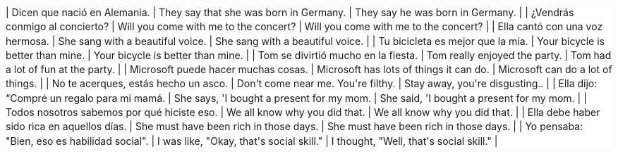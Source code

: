 | Dicen que nació en Alemania.                                                                                                                                                  | They say that she was born in Germany.                                                                                                                                          | They say he was born in Germany.                                                                                                                                              |
| ¿Vendrás conmigo al concierto?                                                                                                                                                | Will you come with me to the concert?                                                                                                                                           | Will you come with me to the concert?                                                                                                                                         |
| Ella cantó con una voz hermosa.                                                                                                                                               | She sang with a beautiful voice.                                                                                                                                                | She sang with a beautiful voice.                                                                                                                                              |
| Tu bicicleta es mejor que la mía.                                                                                                                                             | Your bicycle is better than mine.                                                                                                                                               | Your bicycle is better than mine.                                                                                                                                             |
| Tom se divirtió mucho en la fiesta.                                                                                                                                           | Tom really enjoyed the party.                                                                                                                                                   | Tom had a lot of fun at the party.                                                                                                                                            |
| Microsoft puede hacer muchas cosas.                                                                                                                                           | Microsoft has lots of things it can do.                                                                                                                                         | Microsoft can do a lot of things.                                                                                                                                             |
| No te acerques, estás hecho un asco.                                                                                                                                          | Don't come near me. You're filthy.                                                                                                                                              | Stay away, you're disgusting..                                                                                                                                                |
| Ella dijo: “Compré un regalo para mi mamá.                                                                                                                                    | She says, 'I bought a present for my mom.                                                                                                                                       | She said, 'I bought a present for my mom.                                                                                                                                     |
| Todos nosotros sabemos por qué hiciste eso.                                                                                                                                   | We all know why you did that.                                                                                                                                                   | We all know why you did that.                                                                                                                                                 |
| Ella debe haber sido rica en aquellos días.                                                                                                                                   | She must have been rich in those days.                                                                                                                                          | She must have been rich in those days.                                                                                                                                        |
| Yo pensaba: "Bien, eso es habilidad social".                                                                                                                                  | I was like, "Okay, that's social skill."                                                                                                                                        | I thought, "Well, that's social skill."                                                                                                                                       |